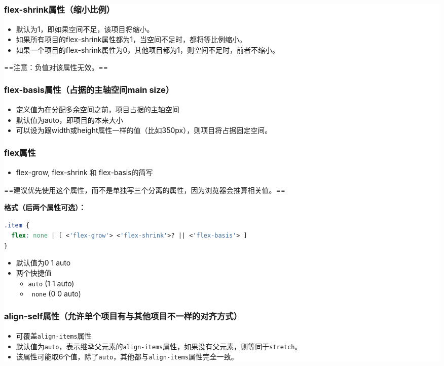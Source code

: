 
### flex-shrink属性（缩小比例）

- 默认为1，即如果空间不足，该项目将缩小。
- 如果所有项目的flex-shrink属性都为1，当空间不足时，都将等比例缩小。
- 如果一个项目的flex-shrink属性为0，其他项目都为1，则空间不足时，前者不缩小。

==注意：负值对该属性无效。==



### flex-basis属性（占据的主轴空间main size）

- 定义值为在分配多余空间之前，项目占据的主轴空间
- 默认值为auto，即项目的本来大小
- 可以设为跟width或height属性一样的值（比如350px），则项目将占据固定空间。



### flex属性

- flex-grow, flex-shrink 和 flex-basis的简写

==建议优先使用这个属性，而不是单独写三个分离的属性，因为浏览器会推算相关值。==

**格式（后两个属性可选）：**

```css
.item {
  flex: none | [ <'flex-grow'> <'flex-shrink'>? || <'flex-basis'> ]
}
```

- 默认值为0 1 auto
- 两个快捷值
  - `auto` (1 1 auto)
  - ` none` (0 0 auto)



### align-self属性（允许单个项目有与其他项目不一样的对齐方式）

- 可覆盖`align-items`属性
- 默认值为`auto`，表示继承父元素的`align-items`属性，如果没有父元素，则等同于`stretch`。
- 该属性可能取6个值，除了`auto`，其他都与`align-items`属性完全一致。
